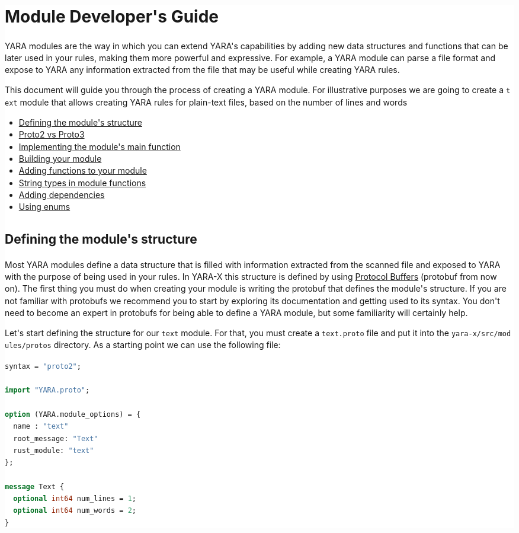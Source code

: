 Module Developer's Guide
========================

YARA modules are the way in which you can extend YARA's capabilities by 
adding new data structures and functions that can be later used in your rules, 
making them more powerful and expressive. For example, a YARA module can
parse a file format and expose to YARA any information extracted from the 
file that may be useful while creating YARA rules.

This document will guide you through the process of creating a YARA module. 
For illustrative purposes we are going to create a `text` module that allows
creating YARA rules for plain-text files, based on the number of lines and
words

* [Defining the module's structure](#defining-the-modules-structure)
* [Proto2 vs Proto3](#proto2-vs-proto3)
* [Implementing the module's main function](#implementing-the-modules-main-function)
* [Building your module](#building-your-module)
* [Adding functions to your module](#adding-functions-to-your-module)
* [String types in module functions](#string-types-in-module-functions)
* [Adding dependencies](#adding-dependencies)
* [Using enums](#using-enums)

## Defining the module's structure

Most YARA modules define a data structure that is filled with information 
extracted from the scanned file and exposed to YARA with the purpose of being
used in your rules. In YARA-X this structure is defined by using 
[Protocol Buffers](https://developers.google.com/protocol-buffers) (protobuf 
from now on). The first thing you must do when creating your module is 
writing the protobuf that defines the module's structure. If you are not familiar
with protobufs we recommend you to start by exploring its documentation and 
getting used to its syntax. You don't need to become an expert in protobufs for
being able to define a YARA module, but some familiarity will certainly help.

Let's start defining the structure for our `text` module. For that, you must 
create a `text.proto` file and put it into the `yara-x/src/modules/protos`
directory. As a starting point we can use the following file:

```protobuf
syntax = "proto2";

import "YARA.proto";

option (YARA.module_options) = {
  name : "text"
  root_message: "Text"
  rust_module: "text"
};

message Text {
  optional int64 num_lines = 1;
  optional int64 num_words = 2;
}
```
